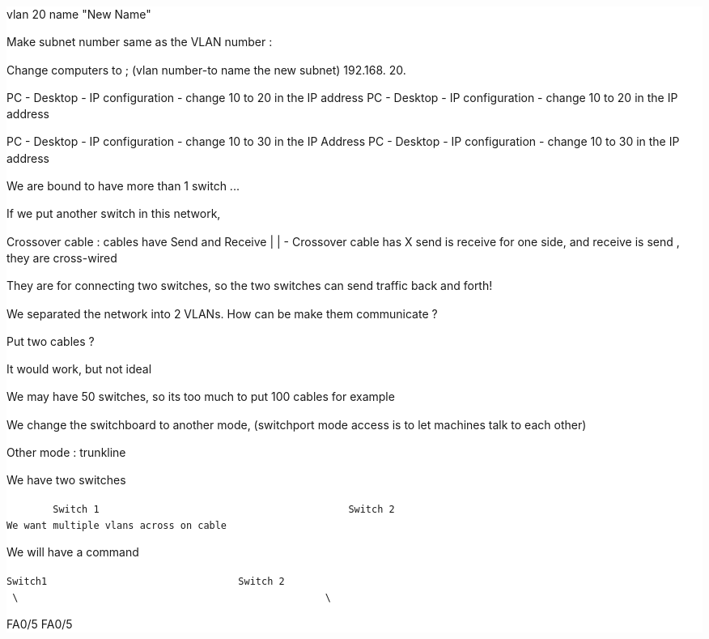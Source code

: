 
vlan 20
name "New Name"



Make subnet number same as the VLAN number : 

Change computers to ;
             (vlan number-to name the new subnet)
192.168. 20.


PC - Desktop - IP configuration - change 10 to 20 in the IP address
PC - Desktop - IP configuration - change 10 to 20 in the IP address

PC - Desktop - IP configuration - change 10 to 30 in the IP Address
PC - Desktop - IP configuration - change 10 to 30 in the IP address





We are bound to have more than 1 switch ...




If we put another switch in this network, 


Crossover cable : cables have Send and Receive |   |  - Crossover cable has   X    send is receive for one side, and receive is send , they are cross-wired


They are for connecting two switches, so the two switches can send traffic back and forth! 


We separated the network into 2 VLANs. How can be make them communicate ? 


Put two cables ? 

It would work, but not ideal 


We may have 50 switches, so its too much to put 100 cables for example 


We change the switchboard to another mode, (switchport mode access is to let machines talk to each other)


Other mode : trunkline 




We have two switches 





			Switch 1                                           Switch 2
	We want multiple vlans across on cable 


We will have a command 

	Switch1                                 Switch 2
     \                                                     \
FA0/5                                 FA0/5 
